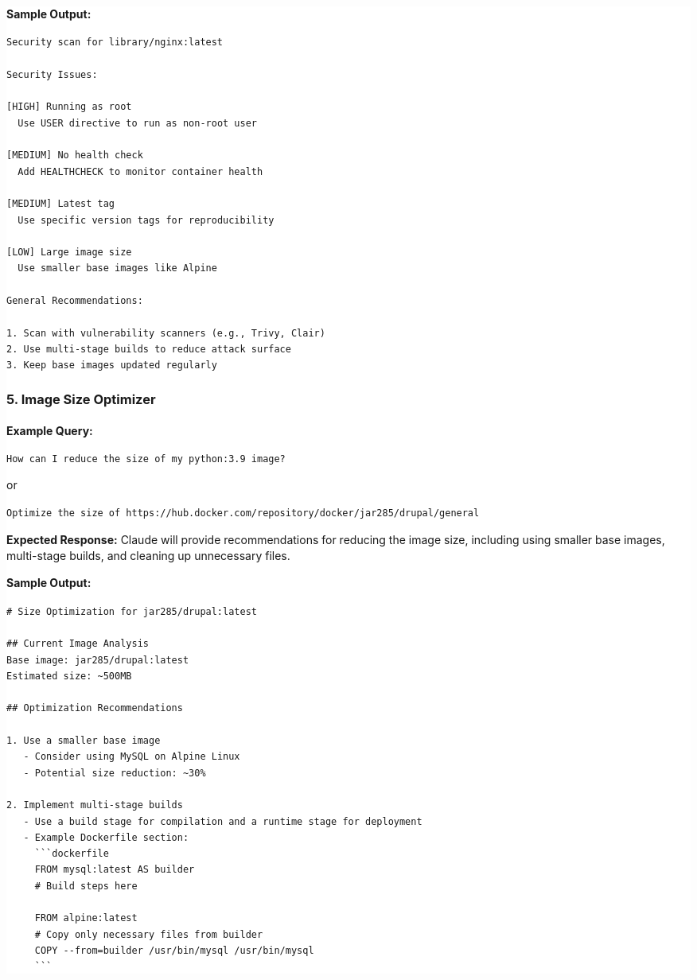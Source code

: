 **Sample Output:**
```
Security scan for library/nginx:latest

Security Issues:

[HIGH] Running as root
  Use USER directive to run as non-root user

[MEDIUM] No health check
  Add HEALTHCHECK to monitor container health

[MEDIUM] Latest tag
  Use specific version tags for reproducibility

[LOW] Large image size
  Use smaller base images like Alpine

General Recommendations:

1. Scan with vulnerability scanners (e.g., Trivy, Clair)
2. Use multi-stage builds to reduce attack surface
3. Keep base images updated regularly
```

### 5. Image Size Optimizer

**Example Query:**
```
How can I reduce the size of my python:3.9 image?
```
or
```
Optimize the size of https://hub.docker.com/repository/docker/jar285/drupal/general
```

**Expected Response:**
Claude will provide recommendations for reducing the image size, including using smaller base images, multi-stage builds, and cleaning up unnecessary files.

**Sample Output:**
```
# Size Optimization for jar285/drupal:latest

## Current Image Analysis
Base image: jar285/drupal:latest
Estimated size: ~500MB

## Optimization Recommendations

1. Use a smaller base image
   - Consider using MySQL on Alpine Linux
   - Potential size reduction: ~30%

2. Implement multi-stage builds
   - Use a build stage for compilation and a runtime stage for deployment
   - Example Dockerfile section:
     ```dockerfile
     FROM mysql:latest AS builder
     # Build steps here
     
     FROM alpine:latest
     # Copy only necessary files from builder
     COPY --from=builder /usr/bin/mysql /usr/bin/mysql
     ```

```